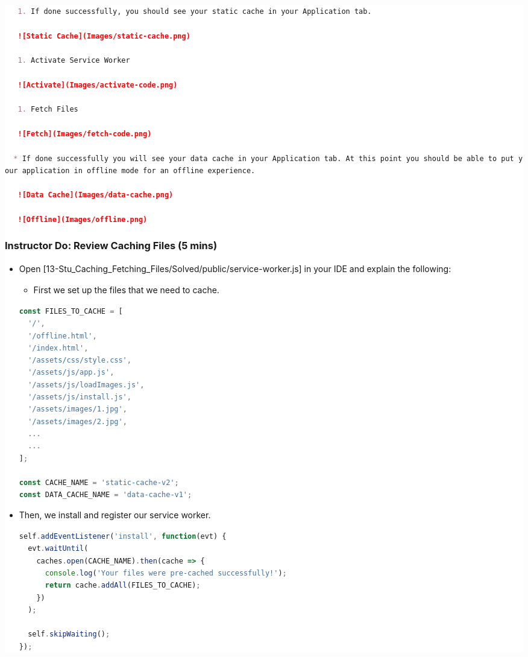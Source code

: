 ```md
   1. If done successfully, you should see your static cache in your Application tab.

   ![Static Cache](Images/static-cache.png)

   1. Activate Service Worker

   ![Activate](Images/activate-code.png)

   1. Fetch Files

   ![Fetch](Images/fetch-code.png)

  * If done successfully you will see your data cache in your Application tab. At this point you should be able to put your application in offline mode for an offline experience.

   ![Data Cache](Images/data-cache.png)

   ![Offline](Images/offline.png)
```

### Instructor Do: Review Caching Files (5 mins)

* Open [13-Stu_Caching_Fetching_Files/Solved/public/service-worker.js] in your IDE and explain the following: 

  * First we set up the files that we need to cache.

  ```js
  const FILES_TO_CACHE = [
    '/',
    '/offline.html',
    '/index.html',
    '/assets/css/style.css',
    '/assets/js/app.js',
    '/assets/js/loadImages.js',
    '/assets/js/install.js',
    '/assets/images/1.jpg',
    '/assets/images/2.jpg',
    ...
    ...
  ];

  const CACHE_NAME = 'static-cache-v2';
  const DATA_CACHE_NAME = 'data-cache-v1';
  ```

* Then, we install and register our service worker.

  ```js
  self.addEventListener('install', function(evt) {
    evt.waitUntil(
      caches.open(CACHE_NAME).then(cache => {
        console.log('Your files were pre-cached successfully!');
        return cache.addAll(FILES_TO_CACHE);
      })
    );

    self.skipWaiting();
  });
  ```
